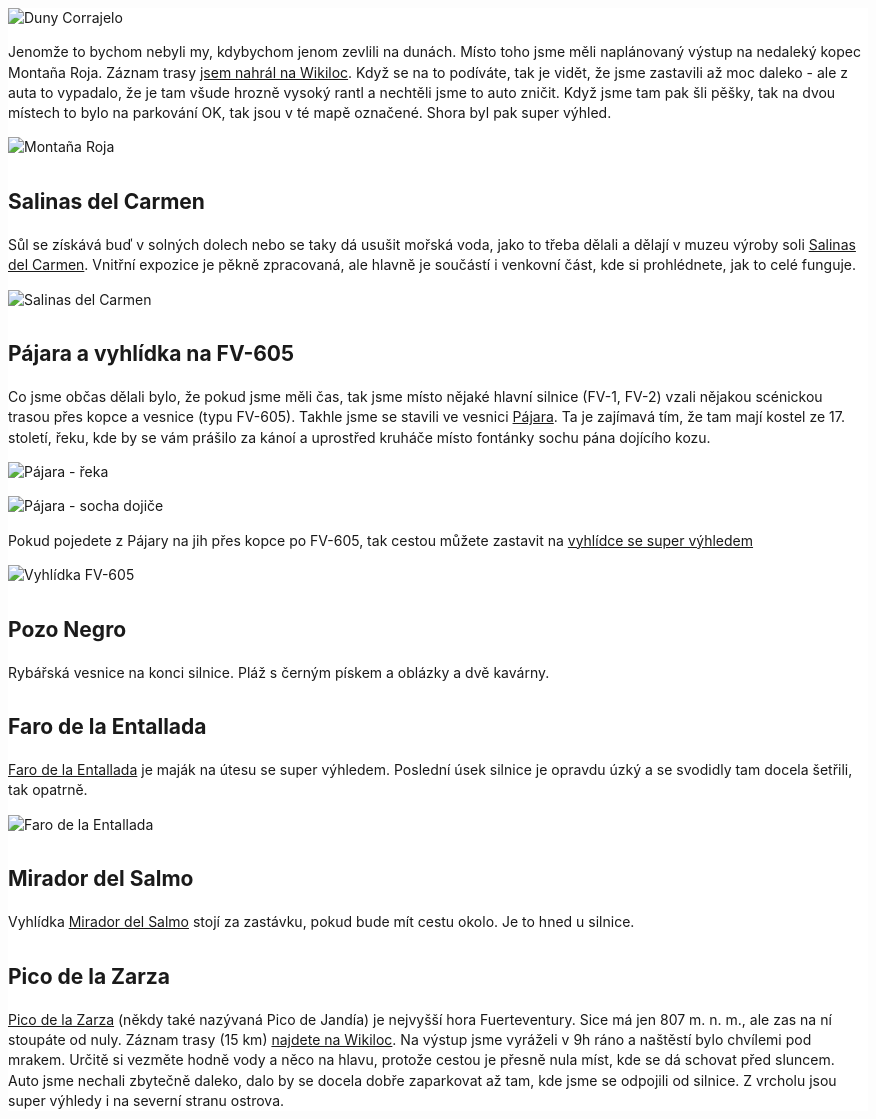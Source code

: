 ![Duny Corrajelo](/data/2018/2018-11-18-fuerteventura-kam-na-vylety/duny.jpg)

Jenomže to bychom nebyli my, kdybychom jenom zevlili na dunách. Místo toho jsme měli naplánovaný výstup na nedaleký kopec Montaña Roja. Záznam trasy [jsem nahrál na Wikiloc](https://www.wikiloc.com/hiking-trails/fuerteventura-montana-roja-near-corralejo-30657088). Když se na to podíváte, tak je vidět, že jsme zastavili až moc daleko - ale z auta to vypadalo, že je tam všude hrozně vysoký rantl a nechtěli jsme to auto zničit. Když jsme tam pak šli pěšky, tak na dvou místech to bylo na parkování OK, tak jsou v té mapě označené. Shora byl pak super výhled.

![Montaña Roja](/data/2018/2018-11-18-fuerteventura-kam-na-vylety/montana-roja.jpg)

## Salinas del Carmen
Sůl se získává buď v solných dolech nebo se taky dá usušit mořská voda, jako to třeba dělali a dělají v muzeu výroby soli [Salinas del Carmen](https://goo.gl/maps/utr2DGvURgM2). Vnitřní expozice je pěkně zpracovaná, ale hlavně je součástí i venkovní část, kde si prohlédnete, jak to celé funguje.

![Salinas del Carmen](/data/2018/2018-11-18-fuerteventura-kam-na-vylety/salinas.jpg)

## Pájara a vyhlídka na FV-605

Co jsme občas dělali bylo, že pokud jsme měli čas, tak jsme místo nějaké hlavní silnice (FV-1, FV-2) vzali nějakou scénickou trasou přes kopce a vesnice (typu FV-605). Takhle jsme se stavili ve vesnici [Pájara](https://goo.gl/maps/abstFcAi8mR2). Ta je zajímavá tím, že tam mají kostel ze 17. století, řeku, kde by se vám prášilo za kánoí a uprostřed kruháče místo fontánky sochu pána dojícího kozu.

![Pájara - řeka](/data/2018/2018-11-18-fuerteventura-kam-na-vylety/pajara-reka.jpg)

![Pájara - socha dojiče](/data/2018/2018-11-18-fuerteventura-kam-na-vylety/pajara-dojeni.jpg)

Pokud pojedete z Pájary na jih přes kopce po FV-605, tak cestou můžete zastavit na [vyhlídce se super výhledem](https://goo.gl/maps/xzNS4UveS8v)

![Vyhlídka FV-605](/data/2018/2018-11-18-fuerteventura-kam-na-vylety/vyhlidka-fv-605.jpg)

## Pozo Negro
Rybářská vesnice na konci silnice. Pláž s černým pískem a oblázky a dvě kavárny.

## Faro de la Entallada
[Faro de la Entallada](https://goo.gl/maps/kZWay5qZUn32) je maják na útesu se super výhledem. Poslední úsek silnice je opravdu úzký a se svodidly tam docela šetřili, tak opatrně.

![Faro de la Entallada](/data/2018/2018-11-18-fuerteventura-kam-na-vylety/faro-entallada.jpg)

## Mirador del Salmo
Vyhlídka [Mirador del Salmo](https://goo.gl/maps/WwjF9pRKP1H2) stojí za zastávku, pokud bude mít cestu okolo. Je to hned u silnice.

## Pico de la Zarza
[Pico de la Zarza](https://goo.gl/maps/xf1JjhdNCoy) (někdy také nazývaná Pico de Jandía) je nejvyšší hora Fuerteventury. Sice má jen 807 m. n. m., ale zas na ní stoupáte od nuly. Záznam trasy (15 km) [najdete na Wikiloc](https://www.wikiloc.com/hiking-trails/pico-de-la-zarza-from-morro-jable-30661974). Na výstup jsme vyráželi v 9h ráno a naštěstí bylo chvílemi pod mrakem. Určitě si vezměte hodně vody a něco na hlavu, protože cestou je přesně nula míst, kde se dá schovat před sluncem. Auto jsme nechali zbytečně daleko, dalo by se docela dobře zaparkovat až tam, kde jsme se odpojili od silnice. Z vrcholu jsou super výhledy i na severní stranu ostrova. 
